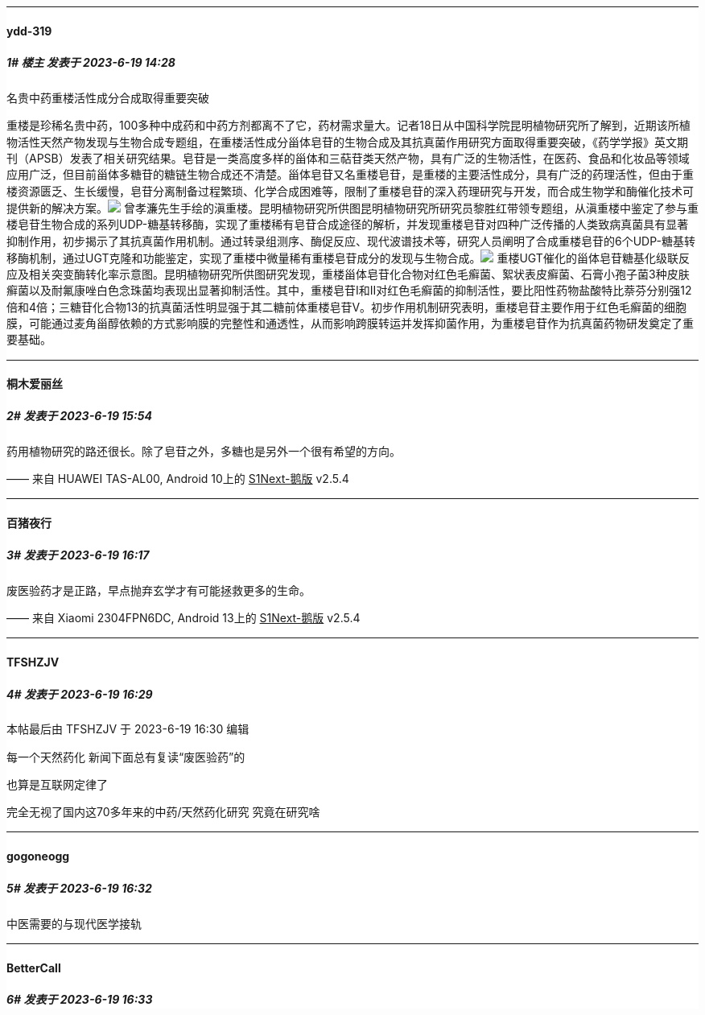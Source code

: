 
*****

####  ydd-319  
##### 1#       楼主       发表于 2023-6-19 14:28

名贵中药重楼活性成分合成取得重要突破

重楼是珍稀名贵中药，100多种中成药和中药方剂都离不了它，药材需求量大。记者18日从中国科学院昆明植物研究所了解到，近期该所植物活性天然产物发现与生物合成专题组，在重楼活性成分甾体皂苷的生物合成及其抗真菌作用研究方面取得重要突破，《药学学报》英文期刊（APSB）发表了相关研究结果。皂苷是一类高度多样的甾体和三萜苷类天然产物，具有广泛的生物活性，在医药、食品和化妆品等领域应用广泛，但目前甾体多糖苷的糖链生物合成还不清楚。甾体皂苷又名重楼皂苷，是重楼的主要活性成分，具有广泛的药理活性，但由于重楼资源匮乏、生长缓慢，皂苷分离制备过程繁琐、化学合成困难等，限制了重楼皂苷的深入药理研究与开发，而合成生物学和酶催化技术可提供新的解决方案。<img src="https://rmtzx.sciencenet.cn//kxwsprint/648f1959e4b00d9f0ea10adb.jpg" referrerpolicy="no-referrer">
曾孝濂先生手绘的滇重楼。昆明植物研究所供图昆明植物研究所研究员黎胜红带领专题组，从滇重楼中鉴定了参与重楼皂苷生物合成的系列UDP-糖基转移酶，实现了重楼稀有皂苷合成途径的解析，并发现重楼皂苷对四种广泛传播的人类致病真菌具有显著抑制作用，初步揭示了其抗真菌作用机制。通过转录组测序、酶促反应、现代波谱技术等，研究人员阐明了合成重楼皂苷的6个UDP-糖基转移酶机制，通过UGT克隆和功能鉴定，实现了重楼中微量稀有重楼皂苷成分的发现与生物合成。<img src="https://rmtzx.sciencenet.cn//kxwsprint/648f1970e4b00d9f0ea10add.png" referrerpolicy="no-referrer">
重楼UGT催化的甾体皂苷糖基化级联反应及相关突变酶转化率示意图。昆明植物研究所供图研究发现，重楼甾体皂苷化合物对红色毛癣菌、絮状表皮癣菌、石膏小孢子菌3种皮肤癣菌以及耐氟康唑白色念珠菌均表现出显著抑制活性。其中，重楼皂苷I和II对红色毛癣菌的抑制活性，要比阳性药物盐酸特比萘芬分别强12倍和4倍；三糖苷化合物13的抗真菌活性明显强于其二糖前体重楼皂苷V。初步作用机制研究表明，重楼皂苷主要作用于红色毛癣菌的细胞膜，可能通过麦角甾醇依赖的方式影响膜的完整性和通透性，从而影响跨膜转运并发挥抑菌作用，为重楼皂苷作为抗真菌药物研发奠定了重要基础。

*****

####  桐木爱丽丝  
##### 2#       发表于 2023-6-19 15:54

药用植物研究的路还很长。除了皂苷之外，多糖也是另外一个很有希望的方向。

—— 来自 HUAWEI TAS-AL00, Android 10上的 [S1Next-鹅版](https://github.com/ykrank/S1-Next/releases) v2.5.4

*****

####  百猪夜行  
##### 3#       发表于 2023-6-19 16:17

废医验药才是正路，早点抛弃玄学才有可能拯救更多的生命。

—— 来自 Xiaomi 2304FPN6DC, Android 13上的 [S1Next-鹅版](https://github.com/ykrank/S1-Next/releases) v2.5.4

*****

####  TFSHZJV  
##### 4#       发表于 2023-6-19 16:29

 本帖最后由 TFSHZJV 于 2023-6-19 16:30 编辑 

每一个天然药化 新闻下面总有复读“废医验药”的

也算是互联网定律了

完全无视了国内这70多年来的中药/天然药化研究 究竟在研究啥

*****

####  gogoneogg  
##### 5#       发表于 2023-6-19 16:32

中医需要的与现代医学接轨

*****

####  BetterCall  
##### 6#       发表于 2023-6-19 16:33
